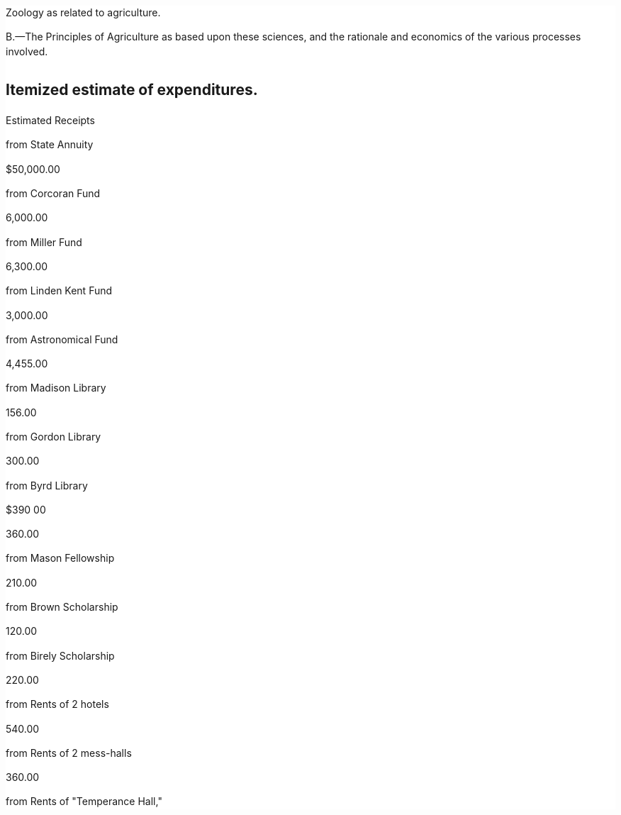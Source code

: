 Zoology as related to agriculture.

B.—The Principles of Agriculture as based upon these sciences, and the rationale and economics of the various processes involved.

Itemized estimate of expenditures.
----------------------------------

Estimated Receipts

from State Annuity

$50,000.00

from Corcoran Fund

6,000.00

from Miller Fund

6,300.00

from Linden Kent Fund

3,000.00

from Astronomical Fund

4,455.00

from Madison Library

156.00

from Gordon Library

300.00

from Byrd Library

$390 00

360.00

from Mason Fellowship

210.00

from Brown Scholarship

120.00

from Birely Scholarship

220.00

from Rents of 2 hotels

540.00

from Rents of 2 mess-halls

360.00

from Rents of "Temperance Hall,"
